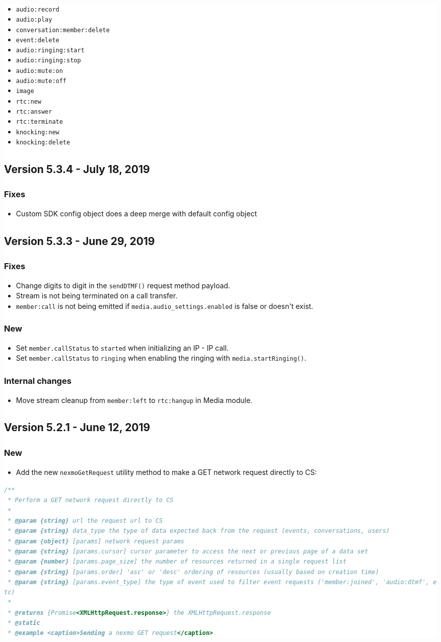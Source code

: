   - `audio:record`
  - `audio:play`
  - `conversation:member:delete`
  - `event:delete`
  - `audio:ringing:start`
  - `audio:ringing:stop`
  - `audio:mute:on`
  - `audio:mute:off`
  - `image`
  - `rtc:new`
  - `rtc:answer`
  - `rtc:terminate`
  - `knocking:new`
  - `knocking:delete`

## Version 5.3.4 - July 18, 2019

### Fixes

- Custom SDK config object does a deep merge with default config object

## Version 5.3.3 - June 29, 2019

### Fixes

- Change digits to digit in the `sendDTMF()` request method payload.
- Stream is not being terminated on a call transfer.
- `member:call` is not being emitted if `media.audio_settings.enabled` is false or doesn't exist.

### New

- Set `member.callStatus` to `started` when initializing an IP - IP call.
- Set `member.callStatus` to `ringing` when enabling the ringing with `media.startRinging()`.

### Internal changes

- Move stream cleanup from `member:left` to `rtc:hangup` in Media module.

## Version 5.2.1 - June 12, 2019

### New

- Add the new `nexmoGetRequest` utility method to make a GET network request directly to CS:

``` javascript
/**
 * Perform a GET network request directly to CS
 *
 * @param {string} url the request url to CS
 * @param {string} data_type the type of data expected back from the request (events, conversations, users)
 * @param {object} [params] network request params
 * @param {string} [params.cursor] cursor parameter to access the next or previous page of a data set
 * @param {number} [params.page_size] the number of resources returned in a single request list
 * @param {string} [params.order] 'asc' or 'desc' ordering of resources (usually based on creation time)
 * @param {string} [params.event_type] the type of event used to filter event requests ('member:joined', 'audio:dtmf', etc)
 *
 * @returns {Promise<XMLHttpRequest.response>} the XMLHttpRequest.response
 * @static
 * @example <caption>Sending a nexmo GET request</caption>
```